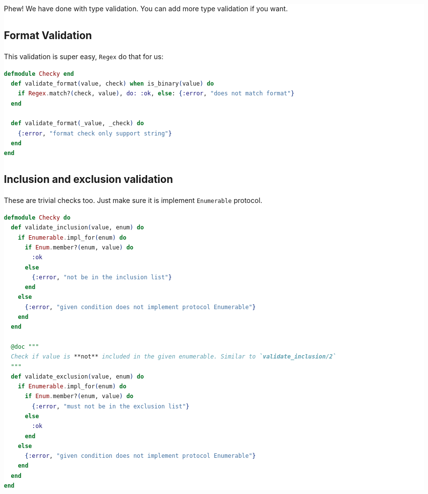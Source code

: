 
Phew! We have done with type validation. You can add more type validation if you want.


## Format Validation

This validation is super easy, `Regex` do that for us:

```elixir
defmodule Checky end
  def validate_format(value, check) when is_binary(value) do
    if Regex.match?(check, value), do: :ok, else: {:error, "does not match format"}
  end

  def validate_format(_value, _check) do
    {:error, "format check only support string"}
  end
end
```

## Inclusion and exclusion validation
These are trivial checks too. Just make sure it is implement `Enumerable` protocol.

```elixir
defmodule Checky do
  def validate_inclusion(value, enum) do
    if Enumerable.impl_for(enum) do
      if Enum.member?(enum, value) do
        :ok
      else
        {:error, "not be in the inclusion list"}
      end
    else
      {:error, "given condition does not implement protocol Enumerable"}
    end
  end

  @doc """
  Check if value is **not** included in the given enumerable. Similar to `validate_inclusion/2`
  """
  def validate_exclusion(value, enum) do
    if Enumerable.impl_for(enum) do
      if Enum.member?(enum, value) do
        {:error, "must not be in the exclusion list"}
      else
        :ok
      end
    else
      {:error, "given condition does not implement protocol Enumerable"}
    end
  end
end
```
